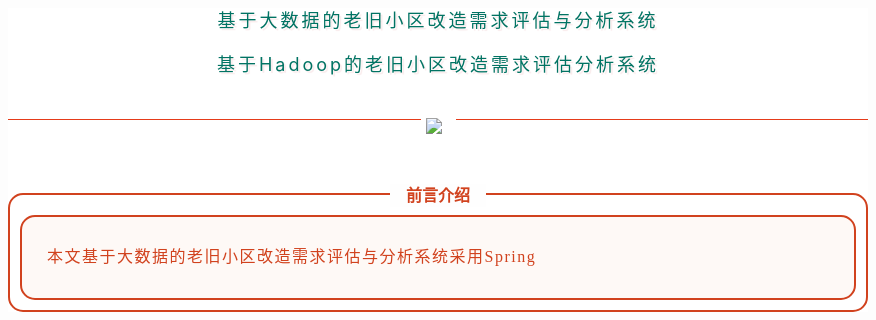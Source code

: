 <section data-role="outer" class="article135" label="edit by 135editor"><section data-role="paragraph" class="_135editor"><section class="_135editor" data-role="title" data-tools="135编辑器" data-id="106717"><section style="margin: 10px auto;"><p style="letter-spacing:3px;color: #017363;font-size: 18px;box-sizing: border-box;text-shadow:#f9eaeb 0.111em 0.111em 0.056em;text-align:center;" align="center">基于大数据的老旧小区改造需求评估与分析系统</p><p style="letter-spacing:3px;color: #017363;font-size: 18px;box-sizing: border-box;text-shadow:#f9eaeb 0.111em 0.111em 0.056em;text-align:center;" align="center">基于Hadoop的老旧小区改造需求评估分析系统</p><section class="_135editor" data-role="splitline" data-tools="135编辑器" data-id="115050"><section style="margin: 20px auto;"><section><section style="display: flex;justify-content: center;"><section style="background-color: #ffffff;padding: 0 5px;box-sizing:border-box;"><section class="assistant" style="width: 25px; height: 0px;box-sizing:border-box;"></section></section></section></section></section></section><section class="_135editor" data-role="splitline" data-tools="135编辑器" data-id="115050"><section style="margin: 20px auto;"><section><section style="display: flex;justify-content: center;"><section style="background-color: #ffffff;padding: 0 5px;box-sizing:border-box;"><section class="assistant" style="width: 25px;box-sizing:border-box;"><img class="assistant" style="width: 100%; display: block;vertical-align:baseline;box-sizing:border-box;max-width:100% !important;" src="https://bcn.135editor.com/files/images/editor_styles/ed38e154fd5fa07257137b05d27622a2.png" data-width="100%" draggable="false" data-ratio="1" data-w="28"></section></section></section><section class="assistant" style="width: 100%;height: 1px;background-color: #e53b1a;margin-top: -15px;max-width:100% !important;box-sizing:border-box;" data-width="100%"></section></section></section></section><p style="letter-spacing:3px;color: #017363;font-size: 18px;box-sizing: border-box;text-shadow:#f9eaeb 0.111em 0.111em 0.056em;text-align:center;" align="center"><br></p></section></section><section class="_135editor" data-role="title" data-tools="135编辑器" data-id="96216"><section style="width:100%;margin:10px auto;max-width:100% !important;box-sizing:border-box;" data-width="100%"><section style="text-align: center;transform: rotate(0deg);-webkit-transform: rotate(0deg);-moz-transform: rotate(0deg);-o-transform: rotate(0deg);"><section style="display:inline-block;background:#fefefe;padding:0px 10px;box-sizing:border-box;"><section style="display:flex;justify-content: center;align-items: center;"><section class="135brush" data-brushtype="text" style="margin:0px 6px;text-align: center;font-size:16px;color:#d1421e;"><strong>前言</strong><strong>介绍</strong></section></section></section></section><section style="border: 2px solid #d1421e;border-radius:15px ;padding:20px 10px 10px;margin-top:-14px;box-sizing:border-box;"><section style="border: 2px solid #d1421e;border-radius:15px;overflow:hidden;background:#fef9f6;box-sizing:border-box;" data-bgless="fadeout" data-bglessp="70%"><section style="background:url(https://image2.135editor.com/cache/remote/aHR0cHM6Ly9tbWJpei5xbG9nby5jbi9tbWJpel9wbmcvN1FSVHZrSzJxQzVpY1VMaWJqeFBmR2dHODJLMk5FYU0xREFhclhnWXk3aWFGNWM1eEJyN0VhUHhsZTE3V2FjZ2JTV0RpYlFBZjVYRU41dEJmcUo5RkxOZDF3LzA/d3hfZm10PXBuZw==);background-repeat:no-repeat;background-size:50px;background-position:right bottom;"><section data-autoskip="1" class="135brush" style="font-size: 14px;text-align: justify;letter-spacing: 1.5px;line-height: 1.75em;color:#d1421e;padding: 1em;box-sizing:border-box;"><p><span style="font-size: 16px;font-family:宋体;">&nbsp;&nbsp;</span><span style="background-color: initial; caret-color: red; font-size: 16px; text-indent: 32px;font-family:楷体_GB2312;">本文基于大数据的老旧小区改造需求评估与分析系统</span><span style="background-color: initial; caret-color: red; font-size: 16px; text-indent: 32px;font-family:楷体_GB2312;">采用</span><span style="background-color: initial; caret-color: red; font-size: 16px; text-indent: 32px;font-family:&quot;Times New Roman&quot;;">Spring